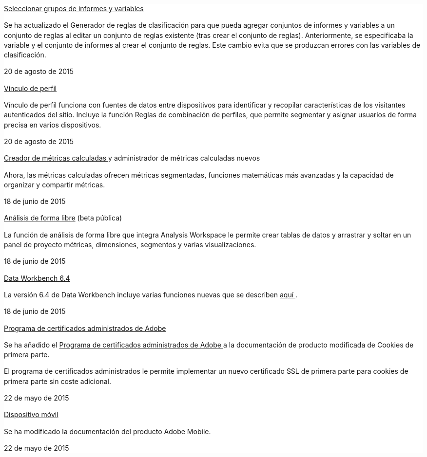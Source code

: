    <td colname="col1"> <p> <a href="https://marketing.adobe.com/resources/help/en_US/reference/?f=classification_rule_definitions" format="https" scope="external"> Seleccionar grupos de informes y variables </a> </p> </td> 
   <td colname="col2"> <p>Se ha actualizado el Generador de reglas de clasificación para que pueda agregar conjuntos de informes y variables a un conjunto de reglas al editar un conjunto de reglas existente (tras crear el conjunto de reglas). Anteriormente, se especificaba la variable y el conjunto de informes al crear el conjunto de reglas. Este cambio evita que se produzcan errores con las variables de clasificación. </p> </td> 
   <td colname="col3"> <p>20 de agosto de 2015 </p> </td> 
  </tr> 
  <tr> 
   <td colname="col1"> <p> <a href="https://marketing.adobe.com/resources/help/en_US/aam/?f=profile-link-intro.html" format="https" scope="external"> Vínculo de perfil </a> </p> </td> 
   <td colname="col2"> <p>Vínculo de perfil funciona con fuentes de datos entre dispositivos para identificar y recopilar características de los visitantes autenticados del sitio. Incluye la función Reglas de combinación de perfiles, que permite segmentar y asignar usuarios de forma precisa en varios dispositivos. </p> </td> 
   <td colname="col3"> <p>20 de agosto de 2015 </p> </td> 
  </tr> 
  <tr> 
   <td colname="col1"> <a href="https://marketing-beta.adobe.com/resources/help/analytics/calcmetrics/" format="https" scope="external"> Creador de métricas calculadas </a> y administrador de métricas calculadas nuevos </td> 
   <td colname="col2"> <p>Ahora, las métricas calculadas ofrecen métricas segmentadas, funciones matemáticas más avanzadas y la capacidad de organizar y compartir métricas. </p> </td> 
   <td colname="col3"> <p>18 de junio de 2015 </p> </td> 
  </tr> 
  <tr> 
   <td colname="col1"> <p> <a href="https://marketing.adobe.com/resources/help/en_US/analytics/freeform/index.html" format="https" scope="external"> Análisis de forma libre</a> (beta pública) </p> </td> 
   <td colname="col2"> <p>La función de análisis de forma libre que integra Analysis Workspace le permite crear tablas de datos y arrastrar y soltar en un panel de proyecto métricas, dimensiones, segmentos y varias visualizaciones. </p> </td> 
   <td colname="col3"> <p>18 de junio de 2015 </p> </td> 
  </tr> 
  <tr> 
   <td colname="col1"> <a href="https://marketing.adobe.com/resources/help/en_US/insight/whatsnew/" format="https" scope="external"> Data Workbench 6.4 </a> </td> 
   <td colname="col2"> <p>La versión 6.4 de Data Workbench incluye varias funciones nuevas que se describen <a href="../../c-legacy-releases/2015/06182015.md#features_analytics_premium" format="dita" scope="local"> aquí </a>. </p> </td> 
   <td colname="col3"> <p>18 de junio de 2015 </p> </td> 
  </tr> 
  <tr> 
   <td colname="col1"> <p> <a href="https://marketing.adobe.com/resources/help/en_US/whitepapers/first_party_cookies/?f=adobe_managed_cert_pgm" format="https" scope="external"> Programa de certificados administrados de Adobe </a> </p> </td> 
   <td colname="col2"> <p>Se ha añadido el <a href="https://marketing.adobe.com/resources/help/en_US/whitepapers/first_party_cookies/?f=adobe_managed_cert_pgm" format="https" scope="external">Programa de certificados administrados de Adobe </a> a la documentación de producto modificada de <span class="term">Cookies de primera parte</span>. </p> <p>El programa de certificados administrados le permite implementar un nuevo certificado SSL de primera parte para cookies de primera parte sin coste adicional. </p> </td> 
   <td colname="col3"> <p>22 de mayo de 2015 </p> </td> 
  </tr> 
  <tr> 
   <td colname="col1"> <p> <a href="https://marketing.adobe.com/resources/help/en_US/mobile/" format="https" scope="external"> Dispositivo móvil </a> </p> </td> 
   <td colname="col2"> <p>Se ha modificado la documentación del producto Adobe Mobile. </p> </td> 
   <td colname="col3"> <p>22 de mayo de 2015 </p> </td> 
  </tr> 
  <tr> 